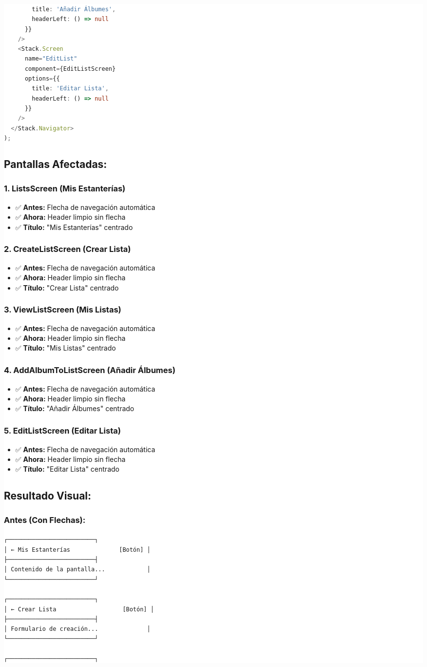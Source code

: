 ```typescript
        title: 'Añadir Álbumes',
        headerLeft: () => null
      }}
    />
    <Stack.Screen 
      name="EditList" 
      component={EditListScreen}
      options={{ 
        title: 'Editar Lista',
        headerLeft: () => null
      }}
    />
  </Stack.Navigator>
);
```

## **Pantallas Afectadas:**

### **1. ListsScreen (Mis Estanterías)**
- ✅ **Antes:** Flecha de navegación automática
- ✅ **Ahora:** Header limpio sin flecha
- ✅ **Título:** "Mis Estanterías" centrado

### **2. CreateListScreen (Crear Lista)**
- ✅ **Antes:** Flecha de navegación automática
- ✅ **Ahora:** Header limpio sin flecha
- ✅ **Título:** "Crear Lista" centrado

### **3. ViewListScreen (Mis Listas)**
- ✅ **Antes:** Flecha de navegación automática
- ✅ **Ahora:** Header limpio sin flecha
- ✅ **Título:** "Mis Listas" centrado

### **4. AddAlbumToListScreen (Añadir Álbumes)**
- ✅ **Antes:** Flecha de navegación automática
- ✅ **Ahora:** Header limpio sin flecha
- ✅ **Título:** "Añadir Álbumes" centrado

### **5. EditListScreen (Editar Lista)**
- ✅ **Antes:** Flecha de navegación automática
- ✅ **Ahora:** Header limpio sin flecha
- ✅ **Título:** "Editar Lista" centrado

## **Resultado Visual:**

### **Antes (Con Flechas):**
```
┌─────────────────────────┐
│ ← Mis Estanterías              [Botón] │
├─────────────────────────┤
│ Contenido de la pantalla...            │
└─────────────────────────┘

┌─────────────────────────┐
│ ← Crear Lista                   [Botón] │
├─────────────────────────┤
│ Formulario de creación...              │
└─────────────────────────┘

┌─────────────────────────┐
```